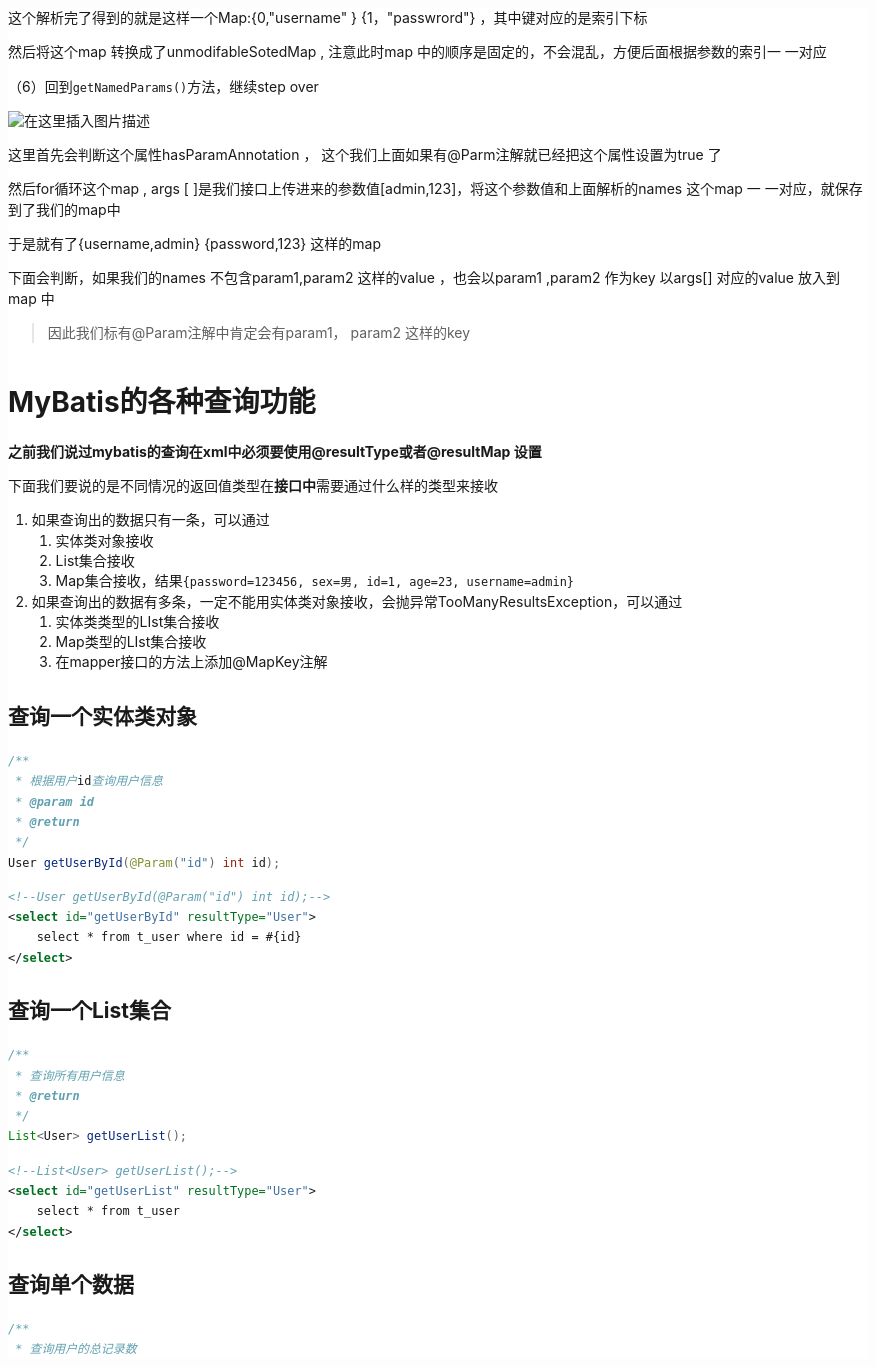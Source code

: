 这个解析完了得到的就是这样一个Map:{0,"username" } {1，"passwrord"} ，其中键对应的是索引下标

然后将这个map 转换成了unmodifableSotedMap , 注意此时map 中的顺序是固定的，不会混乱，方便后面根据参数的索引一 一对应

（6）回到`getNamedParams()`方法，继续step over

![在这里插入图片描述](https://image.imxyu.cn/file/1b4ccfb15a584fa8953d5e66bb9cbae3.png)

这里首先会判断这个属性hasParamAnnotation ， 这个我们上面如果有@Parm注解就已经把这个属性设置为true 了

然后for循环这个map , args [ ]是我们接口上传进来的参数值[admin,123]，将这个参数值和上面解析的names 这个map 一 一对应，就保存到了我们的map中

于是就有了{username,admin} {password,123} 这样的map 

下面会判断，如果我们的names 不包含param1,param2 这样的value ，也会以param1 ,param2 作为key 以args[] 对应的value 放入到map 中

> 因此我们标有@Param注解中肯定会有param1， param2 这样的key

# MyBatis的各种查询功能

**之前我们说过mybatis的查询在xml中必须要使用@resultType或者@resultMap 设置**

下面我们要说的是不同情况的返回值类型在**接口中**需要通过什么样的类型来接收

1. 如果查询出的数据只有一条，可以通过
	1. 实体类对象接收
	2. List集合接收
	3. Map集合接收，结果`{password=123456, sex=男, id=1, age=23, username=admin}`
2. 如果查询出的数据有多条，一定不能用实体类对象接收，会抛异常TooManyResultsException，可以通过
	1. 实体类类型的LIst集合接收
	2. Map类型的LIst集合接收
	3. 在mapper接口的方法上添加@MapKey注解
## 查询一个实体类对象
```java
/**
 * 根据用户id查询用户信息
 * @param id
 * @return
 */
User getUserById(@Param("id") int id);
```
```xml
<!--User getUserById(@Param("id") int id);-->
<select id="getUserById" resultType="User">
	select * from t_user where id = #{id}
</select>
```
## 查询一个List集合
```java
/**
 * 查询所有用户信息
 * @return
 */
List<User> getUserList();
```
```xml
<!--List<User> getUserList();-->
<select id="getUserList" resultType="User">
	select * from t_user
</select>
```
## 查询单个数据
```java
/**  
 * 查询用户的总记录数  
```